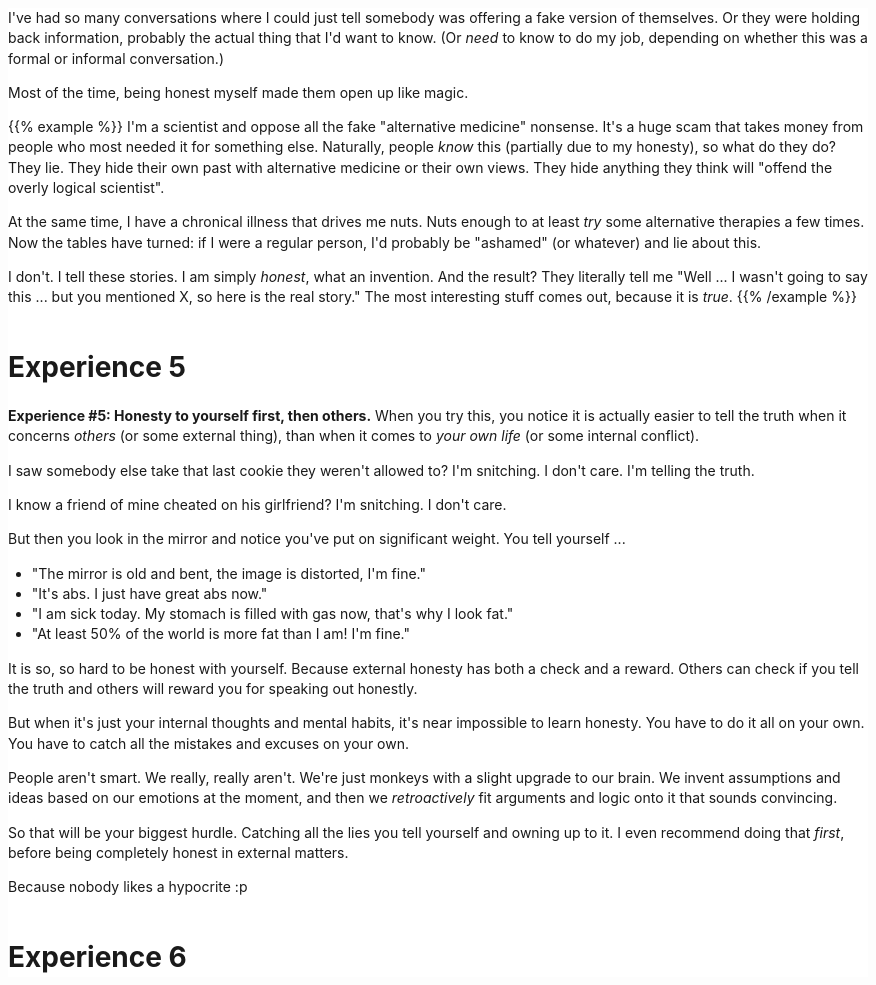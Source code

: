 I've had so many conversations where I could just tell somebody was offering a fake version of themselves. Or they were holding back information, probably the actual thing that I'd want to know. (Or _need_ to know to do my job, depending on whether this was a formal or informal conversation.) 

Most of the time, being honest myself made them open up like magic. 

{{% example %}}
I'm a scientist and oppose all the fake "alternative medicine" nonsense. It's a huge scam that takes money from people who most needed it for something else. Naturally, people _know_ this (partially due to my honesty), so what do they do? They lie. They hide their own past with alternative medicine or their own views. They hide anything they think will "offend the overly logical scientist".

At the same time, I have a chronical illness that drives me nuts. Nuts enough to at least _try_ some alternative therapies a few times. Now the tables have turned: if I were a regular person, I'd probably be "ashamed" (or whatever) and lie about this.

I don't. I tell these stories. I am simply _honest_, what an invention. And the result? They literally tell me "Well ... I wasn't going to say this ... but you mentioned X, so here is the real story." The most interesting stuff comes out, because it is _true_.
{{% /example %}}

# Experience 5

**Experience #5: Honesty to yourself first, then others.** When you try this, you notice it is actually easier to tell the truth when it concerns _others_ (or some external thing), than when it comes to _your own life_ (or some internal conflict).

I saw somebody else take that last cookie they weren't allowed to? I'm snitching. I don't care. I'm telling the truth.

I know a friend of mine cheated on his girlfriend? I'm snitching. I don't care.

But then you look in the mirror and notice you've put on significant weight. You tell yourself ...
* "The mirror is old and bent, the image is distorted, I'm fine."
* "It's abs. I just have great abs now."
* "I am sick today. My stomach is filled with gas now, that's why I look fat."
* "At least 50% of the world is more fat than I am! I'm fine."

It is so, so hard to be honest with yourself. Because external honesty has both a check and a reward. Others can check if you tell the truth and others will reward you for speaking out honestly.

But when it's just your internal thoughts and mental habits, it's near impossible to learn honesty. You have to do it all on your own. You have to catch all the mistakes and excuses on your own.

People aren't smart. We really, really aren't. We're just monkeys with a slight upgrade to our brain. We invent assumptions and ideas based on our emotions at the moment, and then we _retroactively_ fit arguments and logic onto it that sounds convincing.

So that will be your biggest hurdle. Catching all the lies you tell yourself and owning up to it. I even recommend doing that _first_, before being completely honest in external matters.

Because nobody likes a hypocrite :p

# Experience 6
